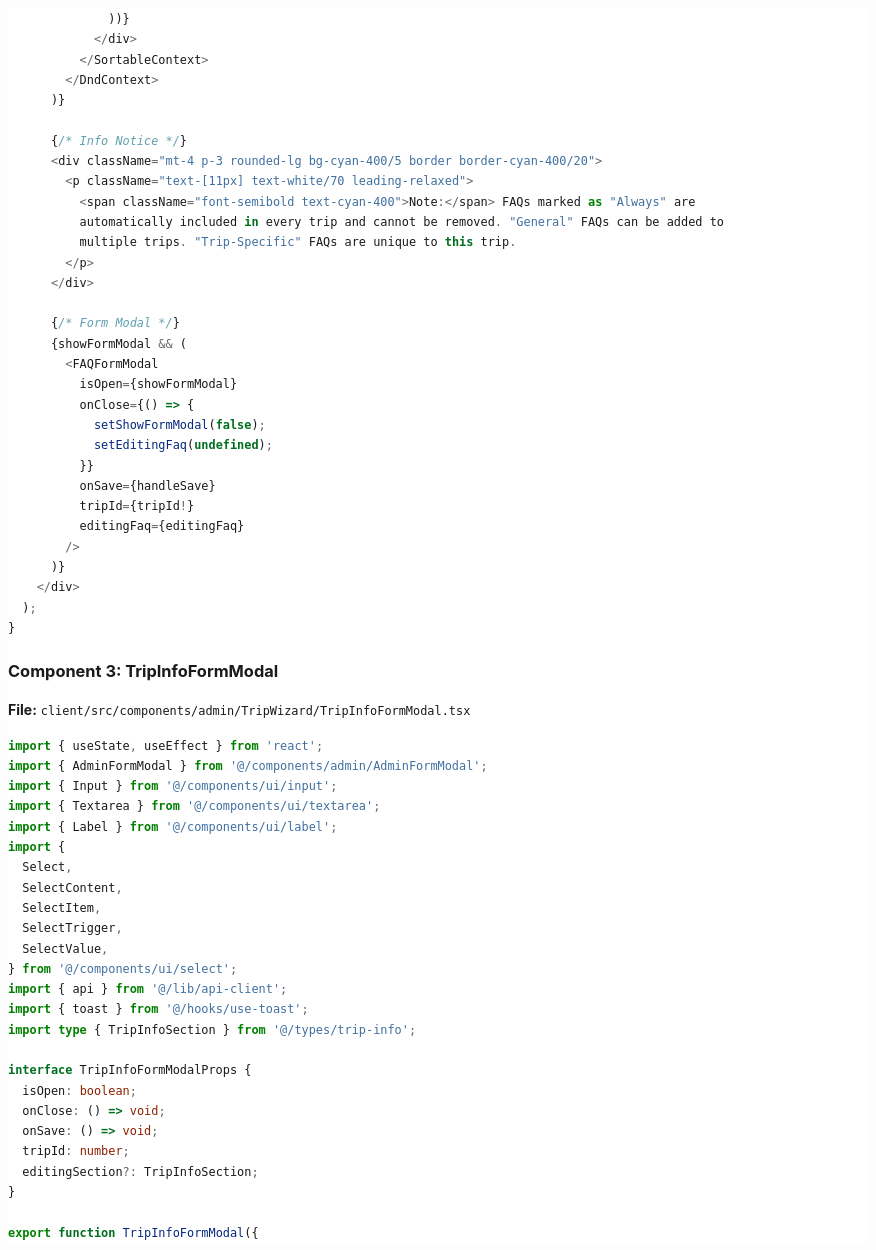 ```typescript
              ))}
            </div>
          </SortableContext>
        </DndContext>
      )}

      {/* Info Notice */}
      <div className="mt-4 p-3 rounded-lg bg-cyan-400/5 border border-cyan-400/20">
        <p className="text-[11px] text-white/70 leading-relaxed">
          <span className="font-semibold text-cyan-400">Note:</span> FAQs marked as "Always" are
          automatically included in every trip and cannot be removed. "General" FAQs can be added to
          multiple trips. "Trip-Specific" FAQs are unique to this trip.
        </p>
      </div>

      {/* Form Modal */}
      {showFormModal && (
        <FAQFormModal
          isOpen={showFormModal}
          onClose={() => {
            setShowFormModal(false);
            setEditingFaq(undefined);
          }}
          onSave={handleSave}
          tripId={tripId!}
          editingFaq={editingFaq}
        />
      )}
    </div>
  );
}
```

### Component 3: TripInfoFormModal

**File:** `client/src/components/admin/TripWizard/TripInfoFormModal.tsx`

```typescript
import { useState, useEffect } from 'react';
import { AdminFormModal } from '@/components/admin/AdminFormModal';
import { Input } from '@/components/ui/input';
import { Textarea } from '@/components/ui/textarea';
import { Label } from '@/components/ui/label';
import {
  Select,
  SelectContent,
  SelectItem,
  SelectTrigger,
  SelectValue,
} from '@/components/ui/select';
import { api } from '@/lib/api-client';
import { toast } from '@/hooks/use-toast';
import type { TripInfoSection } from '@/types/trip-info';

interface TripInfoFormModalProps {
  isOpen: boolean;
  onClose: () => void;
  onSave: () => void;
  tripId: number;
  editingSection?: TripInfoSection;
}

export function TripInfoFormModal({
```